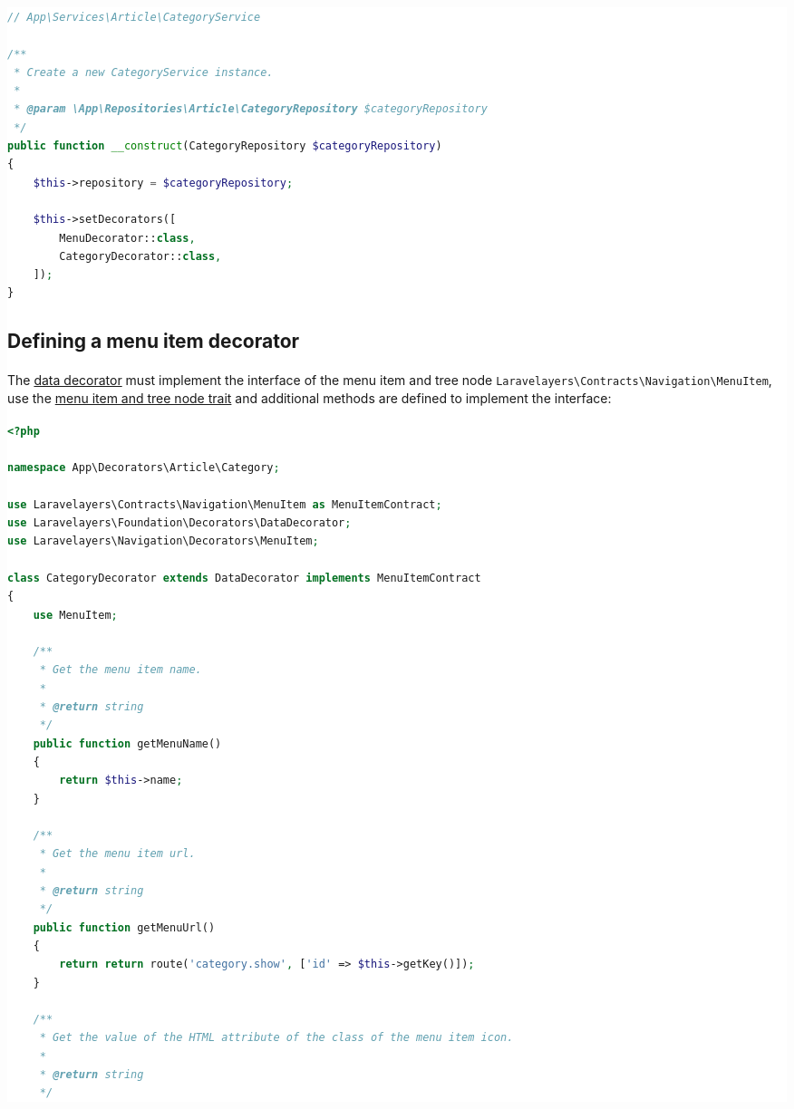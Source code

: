 ```php
// App\Services\Article\CategoryService

/**
 * Create a new CategoryService instance.
 *
 * @param \App\Repositories\Article\CategoryRepository $categoryRepository
 */
public function __construct(CategoryRepository $categoryRepository)
{
	$this->repository = $categoryRepository;

	$this->setDecorators([
		MenuDecorator::class,
		CategoryDecorator::class,
	]);
}
```

<a name="defining-menu-item-decorator"></a>
## Defining a menu item decorator

The [data decorator](decorators.md#defining-decorators) must implement the interface of the menu item and tree node `Laravelayers\Contracts\Navigation\MenuItem`, use the [menu item and tree node trait](#menu-item-trait) and additional methods are defined to implement the interface:

```php
<?php
	
namespace App\Decorators\Article\Category;
	
use Laravelayers\Contracts\Navigation\MenuItem as MenuItemContract;
use Laravelayers\Foundation\Decorators\DataDecorator;
use Laravelayers\Navigation\Decorators\MenuItem;
	
class CategoryDecorator extends DataDecorator implements MenuItemContract
{
    use MenuItem;

	/**
	 * Get the menu item name.
	 *
	 * @return string
	 */
	public function getMenuName()
	{
		return $this->name;
	}
	
	/**
	 * Get the menu item url.
	 *
	 * @return string
	 */
	public function getMenuUrl()
	{
		return return route('category.show', ['id' => $this->getKey()]);
	}
	
	/**
	 * Get the value of the HTML attribute of the class of the menu item icon.
	 *
	 * @return string
	 */
```